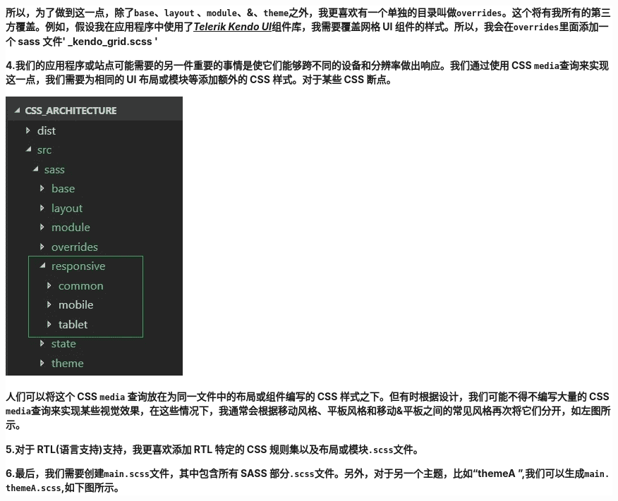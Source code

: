 ******所以，为了做到这一点，除了`base`、`layout` 、`module`、&、`theme`之外，我更喜欢有一个单独的目录叫做`overrides`。这个将有我所有的第三方覆盖。例如，假设我在应用程序中使用了[*Telerik Kendo UI*](https://www.telerik.com/)组件库，我需要覆盖网格 UI 组件的样式。所以，我会在`overrides`里面添加一个 sass 文件' _kendo_grid.scss '******

******4.我们的应用程序或站点可能需要的另一件重要的事情是使它们能够跨不同的设备和分辨率做出响应。我们通过使用 CSS `media`查询来实现这一点，我们需要为相同的 UI 布局或模块等添加额外的 CSS 样式。对于某些 CSS 断点。******

******![](img/b04c4f0fed72d03cd1ae9236ef54ec23.png)******

******人们可以将这个 CSS `media` 查询放在为同一文件中的布局或组件编写的 CSS 样式之下。但有时根据设计，我们可能不得不编写大量的 CSS `media`查询来实现某些视觉效果，在这些情况下，我通常会根据移动风格、平板风格和移动&平板之间的常见风格再次将它们分开，如左图所示。******

******5.对于 RTL(语言支持)支持，我更喜欢添加 RTL 特定的 CSS 规则集以及布局或模块`.scss`文件。******

******6.最后，我们需要创建`main.scss`文件，其中包含所有 SASS 部分`.scss`文件。另外，对于另一个主题，比如“themeA ”,我们可以生成`main.themeA.scss`,如下图所示。******
